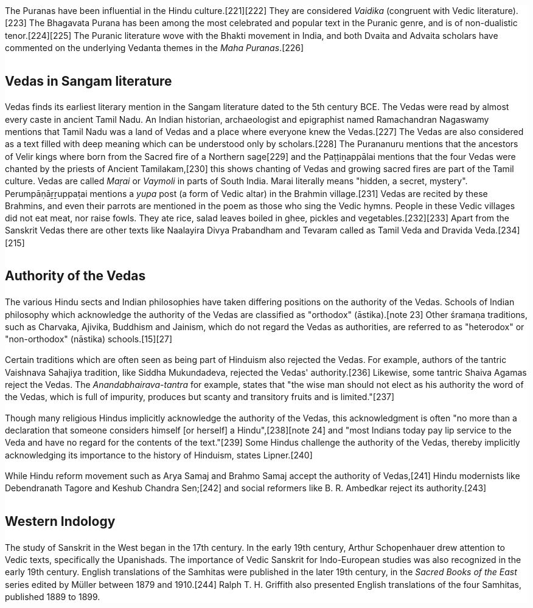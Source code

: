 The Puranas have been influential in the Hindu culture.[221][222] They are considered *Vaidika* (congruent with Vedic literature).[223] The Bhagavata Purana has been among the most celebrated and popular text in the Puranic genre, and is of non-dualistic tenor.[224][225] The Puranic literature wove with the Bhakti movement in India, and both Dvaita and Advaita scholars have commented on the underlying Vedanta themes in the *Maha Puranas*.[226]

## Vedas in Sangam literature

Vedas finds its earliest literary mention in the Sangam literature dated to the 5th century BCE. The Vedas were read by almost every caste in ancient Tamil Nadu. An Indian historian, archaeologist and epigraphist named Ramachandran Nagaswamy mentions that Tamil Nadu was a land of Vedas and a place where everyone knew the Vedas.[227] The Vedas are also considered as a text filled with deep meaning which can be understood only by scholars.[228] The Purananuru mentions that the ancestors of Velir kings where born from the Sacred fire of a Northern sage[229] and the Paṭṭiṉappālai mentions that the four Vedas were chanted by the priests of Ancient Tamilakam,[230] this shows chanting of Vedas and growing sacred fires are part of the Tamil culture.
Vedas are called *Maṛai* or *Vaymoli* in parts of South India. Marai literally means "hidden, a secret, mystery". Perumpāṇāṟṟuppaṭai mentions a *yupa* post (a form of Vedic altar) in the Brahmin village.[231] Vedas are recited by these Brahmins, and even their parrots are mentioned in the poem as those who sing the Vedic hymns. People in these Vedic villages did not eat meat, nor raise fowls. They ate rice, salad leaves boiled in ghee, pickles and vegetables.[232][233] Apart from the Sanskrit Vedas there are other texts like Naalayira Divya Prabandham and Tevaram called as Tamil Veda and Dravida Veda.[234][215]

## Authority of the Vedas

The various Hindu sects and Indian philosophies have taken differing positions on the authority of the Vedas. Schools of Indian philosophy which acknowledge the authority of the Vedas are classified as "orthodox" (āstika).[note 23] Other śramaṇa traditions, such as Charvaka, Ajivika, Buddhism and Jainism, which do not regard the Vedas as authorities, are referred to as "heterodox" or "non-orthodox" (nāstika) schools.[15][27]

Certain traditions which are often seen as being part of Hinduism also rejected the Vedas. For example, authors of the tantric Vaishnava Sahajiya tradition, like Siddha Mukundadeva, rejected the Vedas' authority.[236] Likewise, some tantric Shaiva Agamas reject the Vedas. The *Anandabhairava-tantra* for example, states that "the wise man should not elect as his authority the word of the Vedas, which is full of impurity, produces but scanty and transitory fruits and is limited."[237]

Though many religious Hindus implicitly acknowledge the authority of the Vedas, this acknowledgment is often "no more than a declaration that someone considers himself [or herself] a Hindu",[238][note 24] and "most Indians today pay lip service to the Veda and have no regard for the contents of the text."[239] Some Hindus challenge the authority of the Vedas, thereby implicitly acknowledging its importance to the history of Hinduism, states Lipner.[240]

While Hindu reform movement such as Arya Samaj and Brahmo Samaj accept the authority of Vedas,[241] Hindu modernists like Debendranath Tagore and Keshub Chandra Sen;[242] and social reformers like B. R. Ambedkar reject its authority.[243]

## Western Indology

The study of Sanskrit in the West began in the 17th century. In the early 19th century, Arthur Schopenhauer drew attention to Vedic texts, specifically the Upanishads. The importance of Vedic Sanskrit for Indo-European studies was also recognized in the early 19th century. English translations of the Samhitas were published in the later 19th century, in the *Sacred Books of the East* series edited by Müller between 1879 and 1910.[244] Ralph T. H. Griffith also presented English translations of the four Samhitas, published 1889 to 1899.
